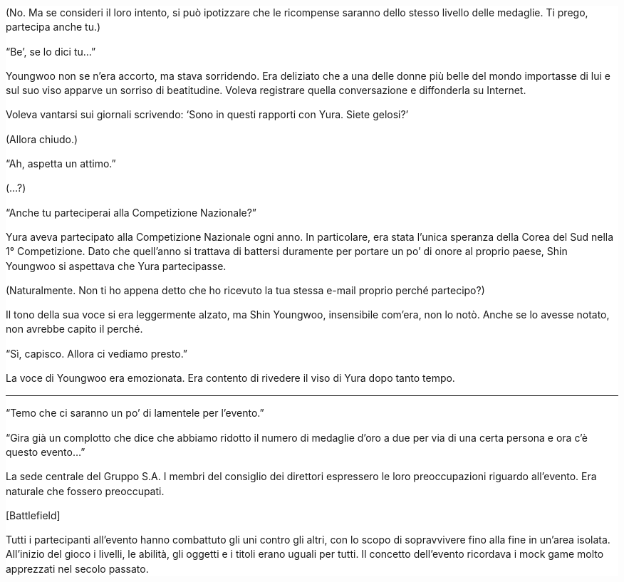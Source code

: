 (No. Ma se consideri il loro intento, si può ipotizzare che le ricompense saranno dello stesso livello delle medaglie. Ti prego, partecipa anche tu.)


“Be’, se lo dici tu…”


Youngwoo non se n’era accorto, ma stava sorridendo. Era deliziato che a una delle donne più belle del mondo importasse di lui e sul suo viso apparve un sorriso di beatitudine. Voleva registrare quella conversazione e diffonderla su Internet.


Voleva vantarsi sui giornali scrivendo: ‘Sono in questi rapporti con Yura. Siete gelosi?’


(Allora chiudo.)


“Ah, aspetta un attimo.”


(…?)


“Anche tu parteciperai alla Competizione Nazionale?”


Yura aveva partecipato alla Competizione Nazionale ogni anno. In particolare, era stata l’unica speranza della Corea del Sud nella 1° Competizione. Dato che quell’anno si trattava di battersi duramente per portare un po’ di onore al proprio paese, Shin Youngwoo si aspettava che Yura partecipasse.


(Naturalmente. Non ti ho appena detto che ho ricevuto la tua stessa e-mail proprio perché partecipo?)


Il tono della sua voce si era leggermente alzato, ma Shin Youngwoo, insensibile com’era, non lo notò. Anche se lo avesse notato, non avrebbe capito il perché.


“Sì, capisco. Allora ci vediamo presto.”


La voce di Youngwoo era emozionata. Era contento di rivedere il viso di Yura dopo tanto tempo.


***


“Temo che ci saranno un po’ di lamentele per l’evento.”


“Gira già un complotto che dice che abbiamo ridotto il numero di medaglie d’oro a due per via di una certa persona e ora c’è questo evento…”


La sede centrale del Gruppo S.A. I membri del consiglio dei direttori espressero le loro preoccupazioni riguardo all’evento. Era naturale che fossero preoccupati.


[Battlefield]


Tutti i partecipanti all’evento hanno combattuto gli uni contro gli altri, con lo scopo di sopravvivere fino alla fine in un’area isolata. All’inizio del gioco i livelli, le abilità, gli oggetti e i titoli erano uguali per tutti. Il concetto dell’evento ricordava i mock game molto apprezzati nel secolo passato.
